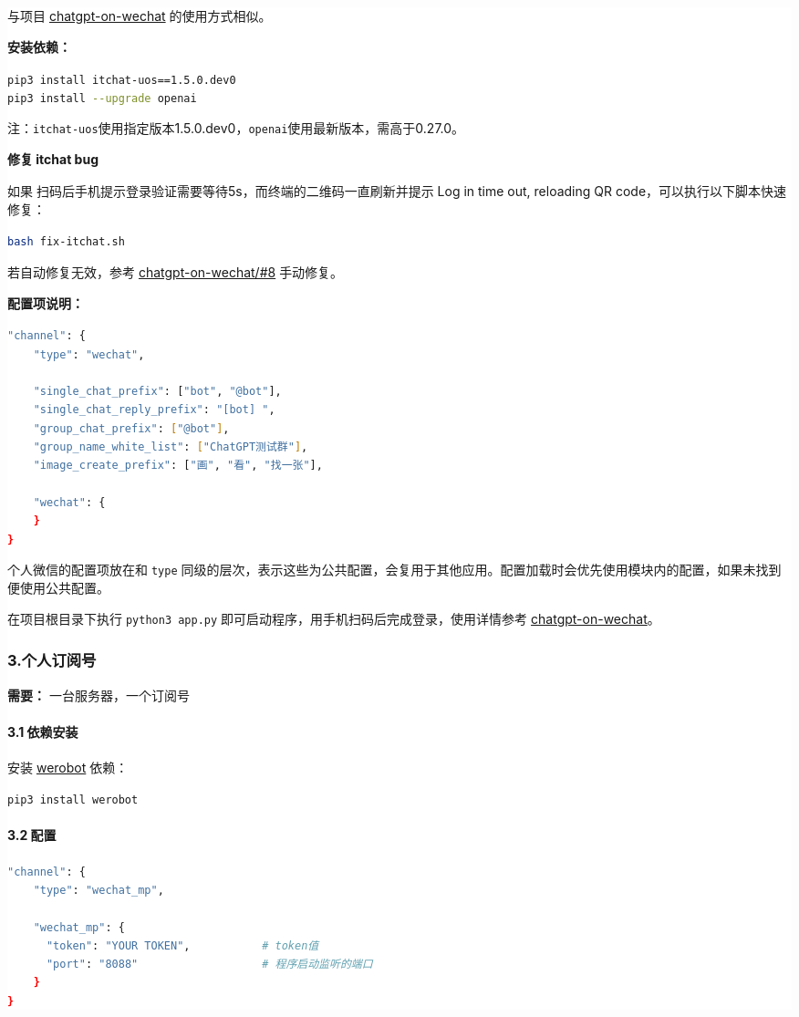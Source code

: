 与项目 [chatgpt-on-wechat](https://github.com/zhayujie/chatgpt-on-wechat) 的使用方式相似。

**安装依赖：**

```bash
pip3 install itchat-uos==1.5.0.dev0
pip3 install --upgrade openai
```
注：`itchat-uos`使用指定版本1.5.0.dev0，`openai`使用最新版本，需高于0.27.0。

**修复 itchat bug**

如果 扫码后手机提示登录验证需要等待5s，而终端的二维码一直刷新并提示 Log in time out, reloading QR code，可以执行以下脚本快速修复：

```bash
bash fix-itchat.sh
```

若自动修复无效，参考 [chatgpt-on-wechat/#8](https://github.com/zhayujie/chatgpt-on-wechat/issues/8) 手动修复。


**配置项说明：**

```bash
"channel": {
    "type": "wechat",
    
    "single_chat_prefix": ["bot", "@bot"],
    "single_chat_reply_prefix": "[bot] ",
    "group_chat_prefix": ["@bot"],
    "group_name_white_list": ["ChatGPT测试群"],
    "image_create_prefix": ["画", "看", "找一张"],
    
    "wechat": {
    }
}
```
个人微信的配置项放在和 `type` 同级的层次，表示这些为公共配置，会复用于其他应用。配置加载时会优先使用模块内的配置，如果未找到便使用公共配置。

在项目根目录下执行 `python3 app.py` 即可启动程序，用手机扫码后完成登录，使用详情参考 [chatgpt-on-wechat](https://github.com/zhayujie/chatgpt-on-wechat)。


### 3.个人订阅号

**需要：** 一台服务器，一个订阅号

#### 3.1 依赖安装

安装 [werobot](https://github.com/offu/WeRoBot) 依赖：

```bash
pip3 install werobot
```

#### 3.2 配置

```bash
"channel": {
    "type": "wechat_mp",
        
    "wechat_mp": {
      "token": "YOUR TOKEN",           # token值
      "port": "8088"                   # 程序启动监听的端口
    }
}
```
